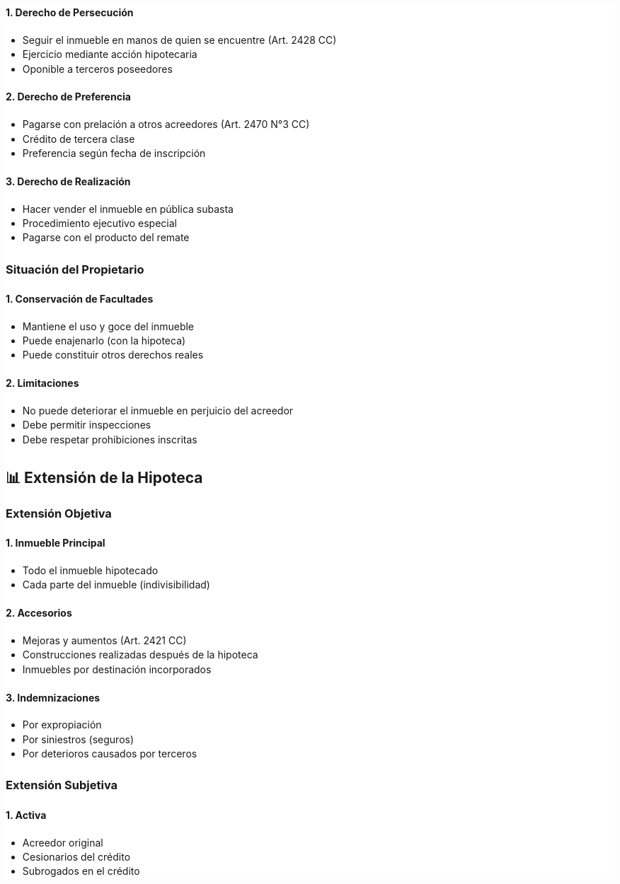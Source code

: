 #### 1. Derecho de Persecución
- Seguir el inmueble en manos de quien se encuentre (Art. 2428 CC)
- Ejercicio mediante acción hipotecaria
- Oponible a terceros poseedores

#### 2. Derecho de Preferencia
- Pagarse con prelación a otros acreedores (Art. 2470 N°3 CC)
- Crédito de tercera clase
- Preferencia según fecha de inscripción

#### 3. Derecho de Realización
- Hacer vender el inmueble en pública subasta
- Procedimiento ejecutivo especial
- Pagarse con el producto del remate

### Situación del Propietario

#### 1. Conservación de Facultades
- Mantiene el uso y goce del inmueble
- Puede enajenarlo (con la hipoteca)
- Puede constituir otros derechos reales

#### 2. Limitaciones
- No puede deteriorar el inmueble en perjuicio del acreedor
- Debe permitir inspecciones
- Debe respetar prohibiciones inscritas

## 📊 Extensión de la Hipoteca

### Extensión Objetiva

#### 1. Inmueble Principal
- Todo el inmueble hipotecado
- Cada parte del inmueble (indivisibilidad)

#### 2. Accesorios
- Mejoras y aumentos (Art. 2421 CC)
- Construcciones realizadas después de la hipoteca
- Inmuebles por destinación incorporados

#### 3. Indemnizaciones
- Por expropiación
- Por siniestros (seguros)
- Por deterioros causados por terceros

### Extensión Subjetiva

#### 1. Activa
- Acreedor original
- Cesionarios del crédito
- Subrogados en el crédito
